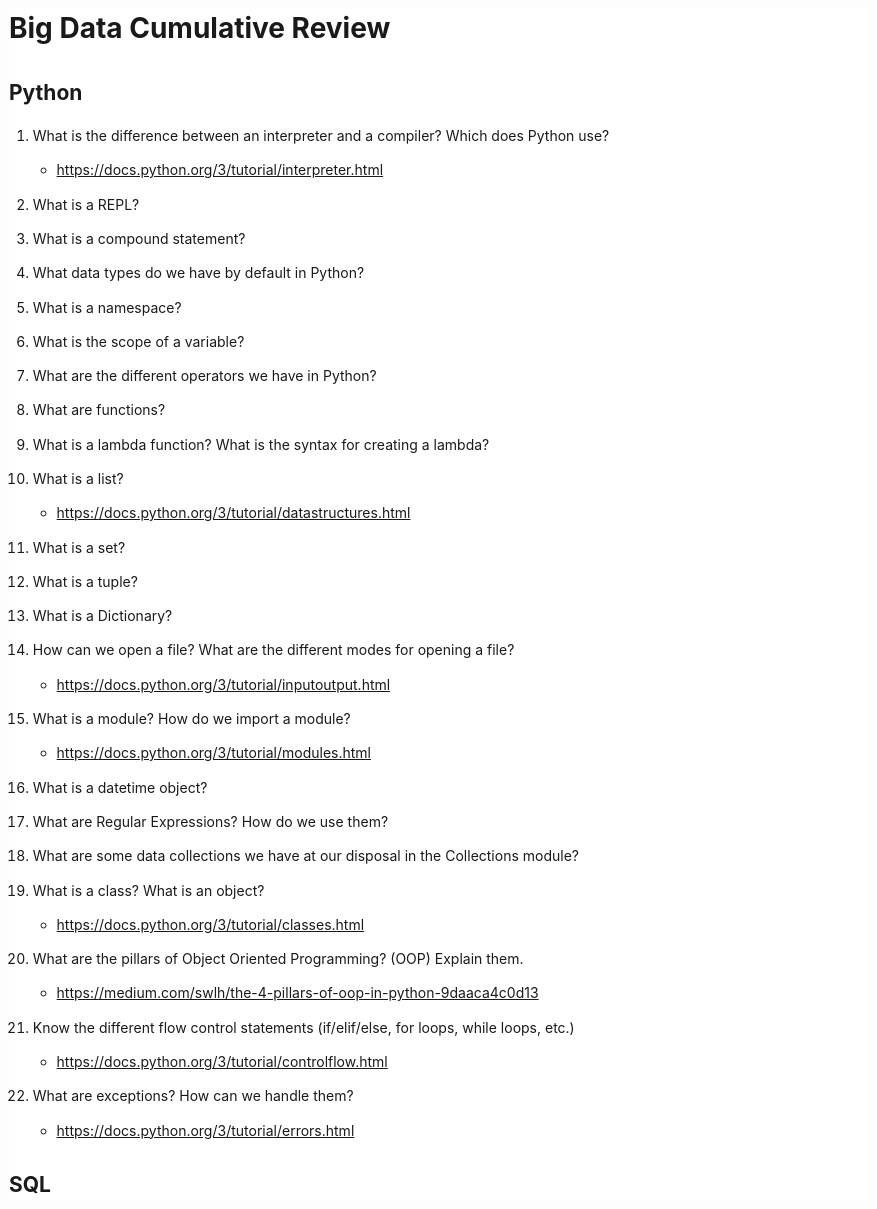 # Big Data Cumulative Review

## Python

1) What is the difference between an interpreter and a compiler? Which does Python use?
	- https://docs.python.org/3/tutorial/interpreter.html

2) What is a REPL?

3) What is a compound statement?

4) What data types do we have by default in Python?

5) What is a namespace?

6) What is the scope of a variable?

7) What are the different operators we have in Python?

8) What are functions?

9) What is a lambda function? What is the syntax for creating a lambda?

10) What is a list?
	- https://docs.python.org/3/tutorial/datastructures.html

11) What is a set?

12) What is a tuple?

13) What is a Dictionary?

14) How can we open a file? What are the different modes for opening a file?
	- https://docs.python.org/3/tutorial/inputoutput.html

15) What is a module? How do we import a module?
	- https://docs.python.org/3/tutorial/modules.html

16) What is a datetime object?

17) What are Regular Expressions? How do we use them?

18) What are some data collections we have at our disposal in the Collections module?

19) What is a class? What is an object?
	- https://docs.python.org/3/tutorial/classes.html

20) What are the pillars of Object Oriented Programming? (OOP) Explain them.
	- https://medium.com/swlh/the-4-pillars-of-oop-in-python-9daaca4c0d13

21) Know the different flow control statements (if/elif/else, for loops, while loops, etc.)
	- https://docs.python.org/3/tutorial/controlflow.html

22) What are exceptions? How can we handle them?
	- https://docs.python.org/3/tutorial/errors.html


## SQL 
